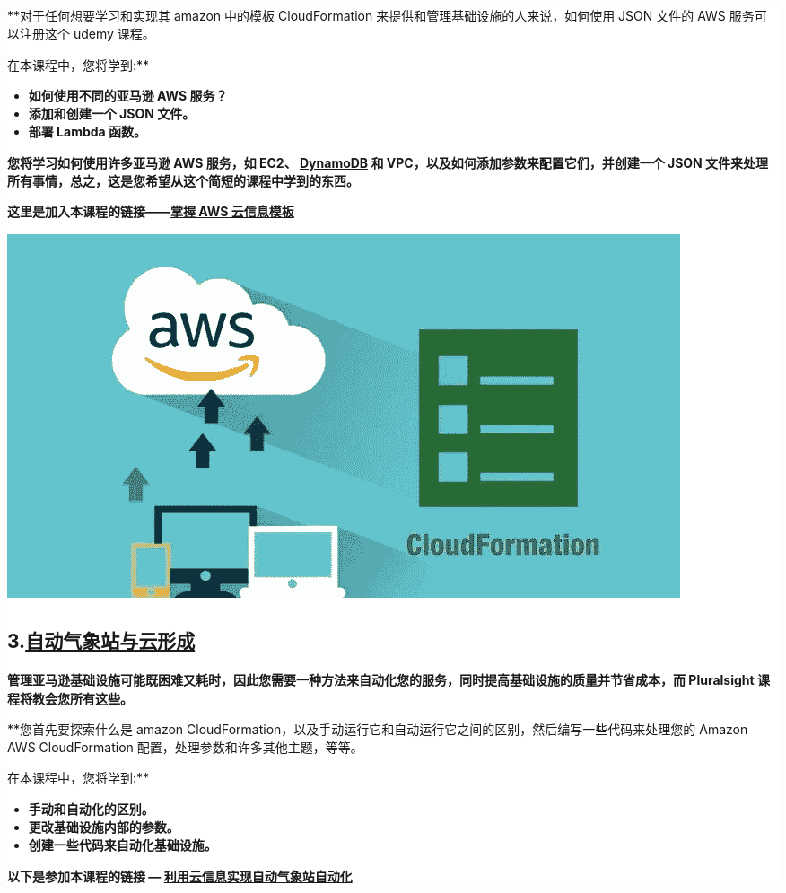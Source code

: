 **对于任何想要学习和实现其 amazon 中的模板 CloudFormation 来提供和管理基础设施的人来说，如何使用 JSON 文件的 AWS 服务可以注册这个 udemy 课程。

在本课程中，您将学到:**

*   **如何使用不同的亚马逊 AWS 服务？**
*   **添加和创建一个 JSON 文件。**
*   **部署 Lambda 函数。**

**您将学习如何使用许多亚马逊 AWS 服务，如 EC2、 [DynamoDB](https://www.java67.com/2020/08/top-5-courses-to-learn-aws-s3-and-dynamoDB-in-depth.html) 和 VPC，以及如何添加参数来配置它们，并创建一个 JSON 文件来处理所有事情，总之，这是您希望从这个简短的课程中学到的东西。**

****这里是加入本课程的链接**——[掌握 AWS 云信息模板](https://click.linksynergy.com/deeplink?id=JVFxdTr9V80&mid=39197&murl=https%3A%2F%2Fwww.udemy.com%2Fcourse%2Fmastering-aws-cloudformation-templates-using-json%2F)**

**[![](img/64bedb793a172d869a40ee9ff58b78fa.png)](https://click.linksynergy.com/deeplink?id=JVFxdTr9V80&mid=39197&murl=https%3A%2F%2Fwww.udemy.com%2Fcourse%2Fmastering-aws-cloudformation-templates-using-json%2F)**

## **3.[自动气象站与云形成](https://pluralsight.pxf.io/c/1193463/424552/7490?u=https%3A%2F%2Fwww.pluralsight.com%2Fcourses%2Faws-automating-cloudformation)**

**管理亚马逊基础设施可能既困难又耗时，因此您需要一种方法来自动化您的服务，同时提高基础设施的质量并节省成本，而 Pluralsight 课程将教会您所有这些。**

**您首先要探索什么是 amazon CloudFormation，以及手动运行它和自动运行它之间的区别，然后编写一些代码来处理您的 Amazon AWS CloudFormation 配置，处理参数和许多其他主题，等等。

在本课程中，您将学到:**

*   **手动和自动化的区别。**
*   **更改基础设施内部的参数。**
*   **创建一些代码来自动化基础设施。**

****以下是参加本课程的链接** — [利用云信息实现自动气象站自动化](https://pluralsight.pxf.io/c/1193463/424552/7490?u=https%3A%2F%2Fwww.pluralsight.com%2Fcourses%2Faws-automating-cloudformation)**
